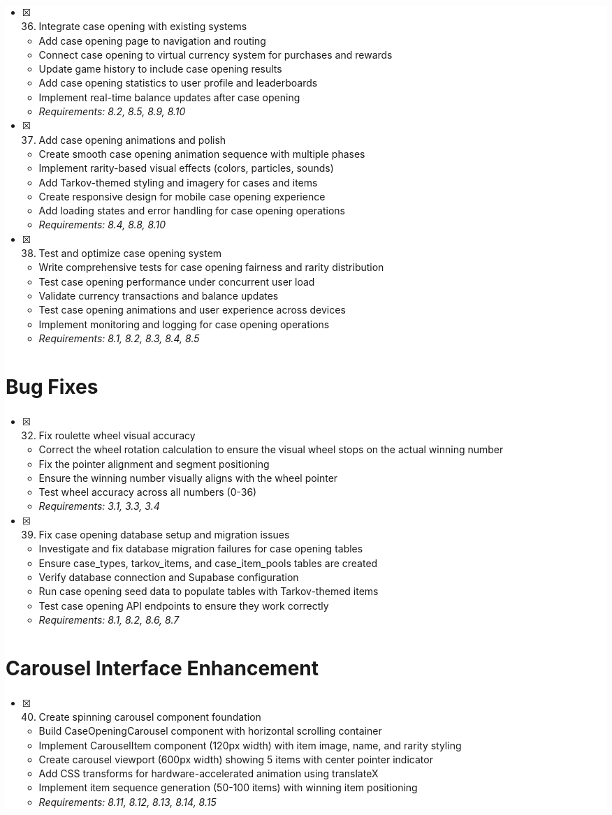 - [x] 36. Integrate case opening with existing systems
  - Add case opening page to navigation and routing
  - Connect case opening to virtual currency system for purchases and rewards
  - Update game history to include case opening results
  - Add case opening statistics to user profile and leaderboards
  - Implement real-time balance updates after case opening
  - _Requirements: 8.2, 8.5, 8.9, 8.10_

- [x] 37. Add case opening animations and polish
  - Create smooth case opening animation sequence with multiple phases
  - Implement rarity-based visual effects (colors, particles, sounds)
  - Add Tarkov-themed styling and imagery for cases and items
  - Create responsive design for mobile case opening experience
  - Add loading states and error handling for case opening operations
  - _Requirements: 8.4, 8.8, 8.10_

- [x] 38. Test and optimize case opening system
  - Write comprehensive tests for case opening fairness and rarity distribution
  - Test case opening performance under concurrent user load
  - Validate currency transactions and balance updates
  - Test case opening animations and user experience across devices
  - Implement monitoring and logging for case opening operations
  - _Requirements: 8.1, 8.2, 8.3, 8.4, 8.5_

#
# Bug Fixes

- [x] 32. Fix roulette wheel visual accuracy
  - Correct the wheel rotation calculation to ensure the visual wheel stops on the actual winning number
  - Fix the pointer alignment and segment positioning
  - Ensure the winning number visually aligns with the wheel pointer
  - Test wheel accuracy across all numbers (0-36)
  - _Requirements: 3.1, 3.3, 3.4_

- [x] 39. Fix case opening database setup and migration issues
  - Investigate and fix database migration failures for case opening tables
  - Ensure case_types, tarkov_items, and case_item_pools tables are created
  - Verify database connection and Supabase configuration
  - Run case opening seed data to populate tables with Tarkov-themed items
  - Test case opening API endpoints to ensure they work correctly
  - _Requirements: 8.1, 8.2, 8.6, 8.7_

# Carousel Interface Enhancement

- [x] 40. Create spinning carousel component foundation
  - Build CaseOpeningCarousel component with horizontal scrolling container
  - Implement CarouselItem component (120px width) with item image, name, and rarity styling
  - Create carousel viewport (600px width) showing 5 items with center pointer indicator
  - Add CSS transforms for hardware-accelerated animation using translateX
  - Implement item sequence generation (50-100 items) with winning item positioning
  - _Requirements: 8.11, 8.12, 8.13, 8.14, 8.15_
